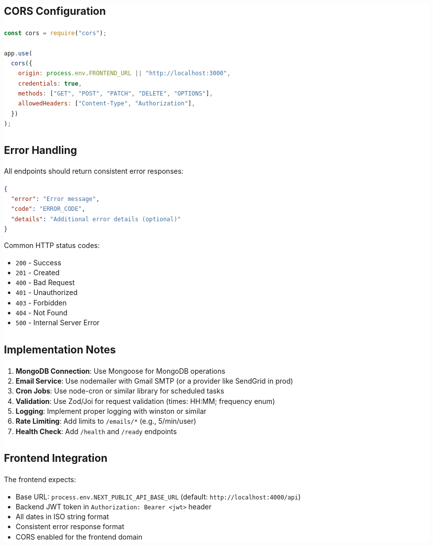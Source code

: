 ## CORS Configuration

```javascript
const cors = require("cors");

app.use(
  cors({
    origin: process.env.FRONTEND_URL || "http://localhost:3000",
    credentials: true,
    methods: ["GET", "POST", "PATCH", "DELETE", "OPTIONS"],
    allowedHeaders: ["Content-Type", "Authorization"],
  })
);
```

## Error Handling

All endpoints should return consistent error responses:

```json
{
  "error": "Error message",
  "code": "ERROR_CODE",
  "details": "Additional error details (optional)"
}
```

Common HTTP status codes:

- `200` - Success
- `201` - Created
- `400` - Bad Request
- `401` - Unauthorized
- `403` - Forbidden
- `404` - Not Found
- `500` - Internal Server Error

## Implementation Notes

1. **MongoDB Connection**: Use Mongoose for MongoDB operations
2. **Email Service**: Use nodemailer with Gmail SMTP (or a provider like SendGrid in prod)
3. **Cron Jobs**: Use node-cron or similar library for scheduled tasks
4. **Validation**: Use Zod/Joi for request validation (times: HH:MM; frequency enum)
5. **Logging**: Implement proper logging with winston or similar
6. **Rate Limiting**: Add limits to `/emails/*` (e.g., 5/min/user)
7. **Health Check**: Add `/health` and `/ready` endpoints

## Frontend Integration

The frontend expects:

- Base URL: `process.env.NEXT_PUBLIC_API_BASE_URL` (default: `http://localhost:4000/api`)
- Backend JWT token in `Authorization: Bearer <jwt>` header
- All dates in ISO string format
- Consistent error response format
- CORS enabled for the frontend domain
